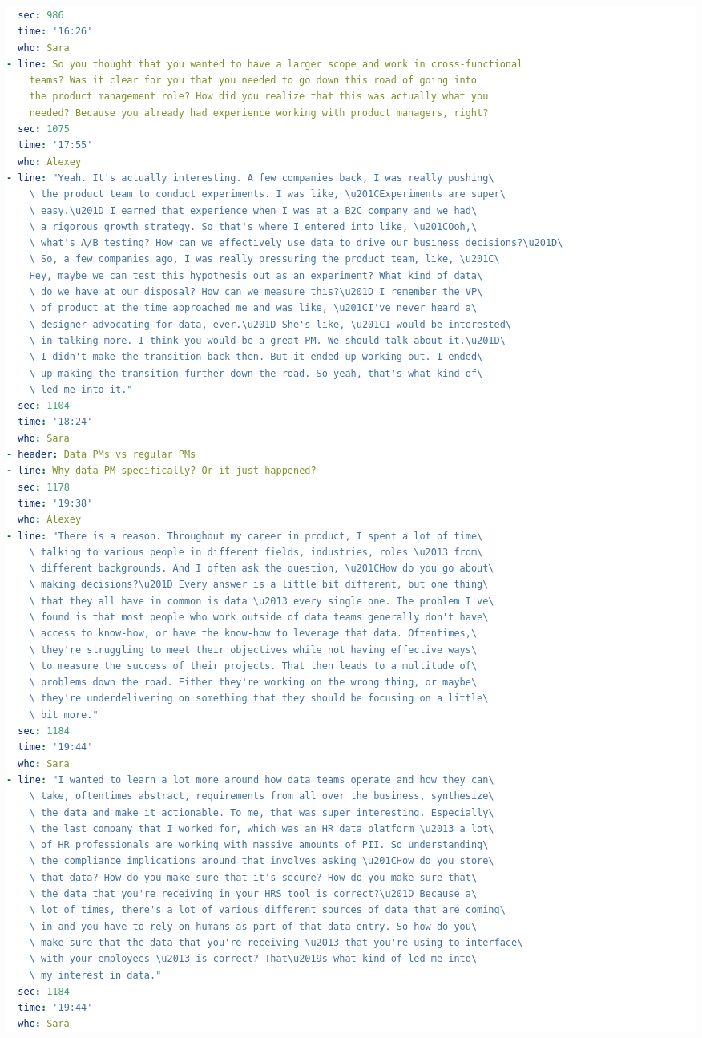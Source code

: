 ```yaml
  sec: 986
  time: '16:26'
  who: Sara
- line: So you thought that you wanted to have a larger scope and work in cross-functional
    teams? Was it clear for you that you needed to go down this road of going into
    the product management role? How did you realize that this was actually what you
    needed? Because you already had experience working with product managers, right?
  sec: 1075
  time: '17:55'
  who: Alexey
- line: "Yeah. It's actually interesting. A few companies back, I was really pushing\
    \ the product team to conduct experiments. I was like, \u201CExperiments are super\
    \ easy.\u201D I earned that experience when I was at a B2C company and we had\
    \ a rigorous growth strategy. So that's where I entered into like, \u201COoh,\
    \ what's A/B testing? How can we effectively use data to drive our business decisions?\u201D\
    \ So, a few companies ago, I was really pressuring the product team, like, \u201C\
    Hey, maybe we can test this hypothesis out as an experiment? What kind of data\
    \ do we have at our disposal? How can we measure this?\u201D I remember the VP\
    \ of product at the time approached me and was like, \u201CI've never heard a\
    \ designer advocating for data, ever.\u201D She's like, \u201CI would be interested\
    \ in talking more. I think you would be a great PM. We should talk about it.\u201D\
    \ I didn't make the transition back then. But it ended up working out. I ended\
    \ up making the transition further down the road. So yeah, that's what kind of\
    \ led me into it."
  sec: 1104
  time: '18:24'
  who: Sara
- header: Data PMs vs regular PMs
- line: Why data PM specifically? Or it just happened?
  sec: 1178
  time: '19:38'
  who: Alexey
- line: "There is a reason. Throughout my career in product, I spent a lot of time\
    \ talking to various people in different fields, industries, roles \u2013 from\
    \ different backgrounds. And I often ask the question, \u201CHow do you go about\
    \ making decisions?\u201D Every answer is a little bit different, but one thing\
    \ that they all have in common is data \u2013 every single one. The problem I've\
    \ found is that most people who work outside of data teams generally don't have\
    \ access to know-how, or have the know-how to leverage that data. Oftentimes,\
    \ they're struggling to meet their objectives while not having effective ways\
    \ to measure the success of their projects. That then leads to a multitude of\
    \ problems down the road. Either they're working on the wrong thing, or maybe\
    \ they're underdelivering on something that they should be focusing on a little\
    \ bit more."
  sec: 1184
  time: '19:44'
  who: Sara
- line: "I wanted to learn a lot more around how data teams operate and how they can\
    \ take, oftentimes abstract, requirements from all over the business, synthesize\
    \ the data and make it actionable. To me, that was super interesting. Especially\
    \ the last company that I worked for, which was an HR data platform \u2013 a lot\
    \ of HR professionals are working with massive amounts of PII. So understanding\
    \ the compliance implications around that involves asking \u201CHow do you store\
    \ that data? How do you make sure that it's secure? How do you make sure that\
    \ the data that you're receiving in your HRS tool is correct?\u201D Because a\
    \ lot of times, there's a lot of various different sources of data that are coming\
    \ in and you have to rely on humans as part of that data entry. So how do you\
    \ make sure that the data that you're receiving \u2013 that you're using to interface\
    \ with your employees \u2013 is correct? That\u2019s what kind of led me into\
    \ my interest in data."
  sec: 1184
  time: '19:44'
  who: Sara
```